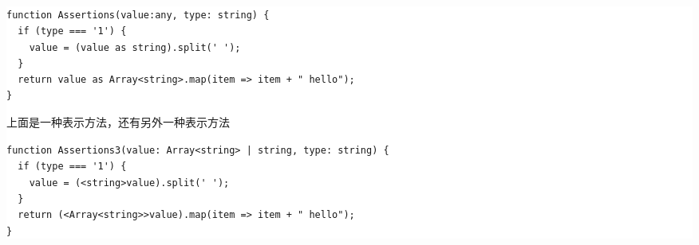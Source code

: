 ```
function Assertions(value:any, type: string) {
  if (type === '1') {
    value = (value as string).split(' ');
  }
  return value as Array<string>.map(item => item + " hello");
}
```
上面是一种表示方法，还有另外一种表示方法

```
function Assertions3(value: Array<string> | string, type: string) {
  if (type === '1') {
    value = (<string>value).split(' ');
  }
  return (<Array<string>>value).map(item => item + " hello");
}
```